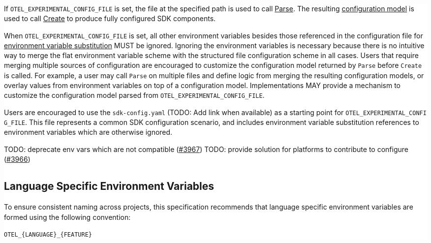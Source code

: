 If `OTEL_EXPERIMENTAL_CONFIG_FILE` is set, the file at the specified path is used to
call [Parse](file-configuration.md#parse). The
resulting [configuration model](./file-configuration.md#configuration-model) is
used to call [Create](file-configuration.md#create) to produce fully configured
SDK components.

When `OTEL_EXPERIMENTAL_CONFIG_FILE` is set, all other environment variables
besides those referenced in the configuration file
for [environment variable substitution](file-configuration.md#environment-variable-substitution)
MUST be ignored. Ignoring the environment variables is necessary because
there is no intuitive way to merge the flat environment variable scheme with the
structured file configuration scheme in all cases. Users that require merging
multiple sources of configuration are encouraged to customize the configuration
model returned by `Parse` before `Create` is called. For example, a user may
call `Parse` on multiple files and define logic from merging the resulting
configuration models, or overlay values from environment variables on top of a
configuration model. Implementations MAY provide a mechanism to customize the
configuration model parsed from `OTEL_EXPERIMENTAL_CONFIG_FILE`.

Users are encouraged to use the `sdk-config.yaml` (TODO: Add link when
available) as a starting point for `OTEL_EXPERIMENTAL_CONFIG_FILE`. This file
represents a common SDK configuration scenario, and includes environment
variable substitution references to environment variables which are otherwise
ignored.

TODO: deprecate env vars which are not
compatible ([#3967](https://github.com/open-telemetry/opentelemetry-specification/issues/3967))
TODO: provide solution for platforms to contribute to
configure ([#3966](https://github.com/open-telemetry/opentelemetry-specification/issues/3966))

## Language Specific Environment Variables

To ensure consistent naming across projects, this specification recommends that language specific environment variables are formed using the following convention:

```
OTEL_{LANGUAGE}_{FEATURE}
```

